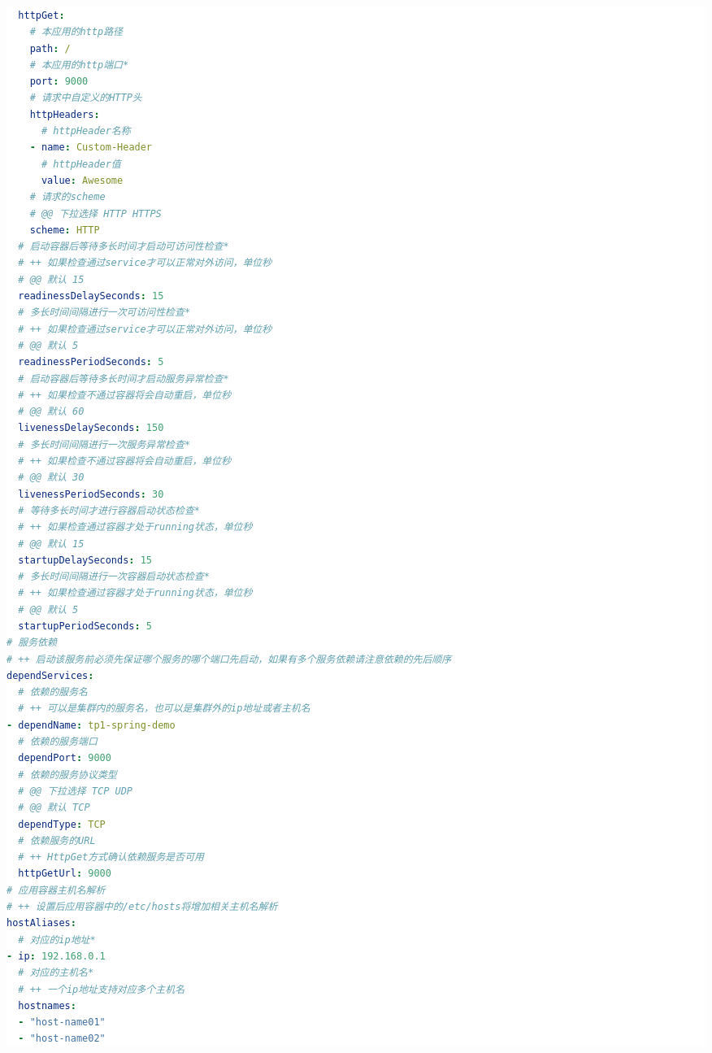 ```yaml
  httpGet:
    # 本应用的http路径
    path: /
    # 本应用的http端口*
    port: 9000
    # 请求中自定义的HTTP头
    httpHeaders:
      # httpHeader名称
    - name: Custom-Header
      # httpHeader值
      value: Awesome
    # 请求的scheme
    # @@ 下拉选择 HTTP HTTPS
    scheme: HTTP
  # 启动容器后等待多长时间才启动可访问性检查*
  # ++ 如果检查通过service才可以正常对外访问，单位秒
  # @@ 默认 15
  readinessDelaySeconds: 15
  # 多长时间间隔进行一次可访问性检查*
  # ++ 如果检查通过service才可以正常对外访问，单位秒
  # @@ 默认 5
  readinessPeriodSeconds: 5
  # 启动容器后等待多长时间才启动服务异常检查*
  # ++ 如果检查不通过容器将会自动重启，单位秒
  # @@ 默认 60
  livenessDelaySeconds: 150
  # 多长时间间隔进行一次服务异常检查*
  # ++ 如果检查不通过容器将会自动重启，单位秒
  # @@ 默认 30
  livenessPeriodSeconds: 30
  # 等待多长时间才进行容器启动状态检查*
  # ++ 如果检查通过容器才处于running状态，单位秒
  # @@ 默认 15
  startupDelaySeconds: 15
  # 多长时间间隔进行一次容器启动状态检查*
  # ++ 如果检查通过容器才处于running状态，单位秒
  # @@ 默认 5
  startupPeriodSeconds: 5
# 服务依赖
# ++ 启动该服务前必须先保证哪个服务的哪个端口先启动，如果有多个服务依赖请注意依赖的先后顺序
dependServices:
  # 依赖的服务名
  # ++ 可以是集群内的服务名，也可以是集群外的ip地址或者主机名
- dependName: tp1-spring-demo
  # 依赖的服务端口
  dependPort: 9000
  # 依赖的服务协议类型
  # @@ 下拉选择 TCP UDP
  # @@ 默认 TCP
  dependType: TCP
  # 依赖服务的URL
  # ++ HttpGet方式确认依赖服务是否可用
  httpGetUrl: 9000
# 应用容器主机名解析
# ++ 设置后应用容器中的/etc/hosts将增加相关主机名解析
hostAliases:
  # 对应的ip地址*
- ip: 192.168.0.1
  # 对应的主机名*
  # ++ 一个ip地址支持对应多个主机名
  hostnames:
  - "host-name01"
  - "host-name02"
```